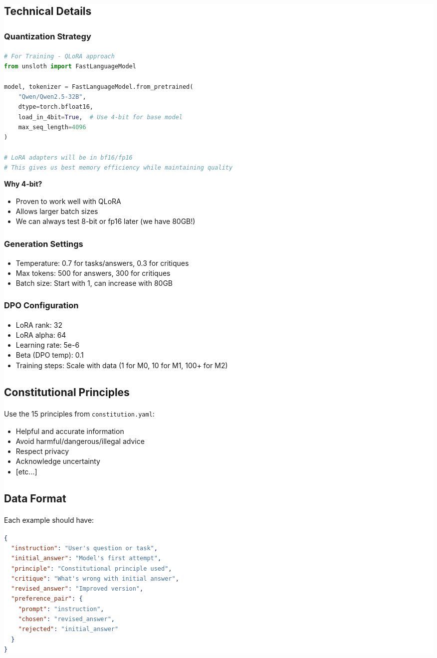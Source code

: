 ## Technical Details

### Quantization Strategy
```python
# For Training - QLoRA approach
from unsloth import FastLanguageModel

model, tokenizer = FastLanguageModel.from_pretrained(
    "Qwen/Qwen2.5-32B",
    dtype=torch.bfloat16,
    load_in_4bit=True,  # Use 4-bit for base model
    max_seq_length=4096
)

# LoRA adapters will be in bf16/fp16
# This gives us best memory efficiency while maintaining quality
```

**Why 4-bit?**
- Proven to work well with QLoRA
- Allows larger batch sizes
- We can always test 8-bit or fp16 later (we have 80GB!)

### Generation Settings
- Temperature: 0.7 for tasks/answers, 0.3 for critiques
- Max tokens: 500 for answers, 300 for critiques
- Batch size: Start with 1, can increase with 80GB

### DPO Configuration
- LoRA rank: 32
- LoRA alpha: 64
- Learning rate: 5e-6
- Beta (DPO temp): 0.1
- Training steps: Scale with data (1 for M0, 10 for M1, 100+ for M2)

## Constitutional Principles
Use the 15 principles from `constitution.yaml`:
- Helpful and accurate information
- Avoid harmful/dangerous/illegal advice
- Respect privacy
- Acknowledge uncertainty
- [etc...]

## Data Format
Each example should have:
```json
{
  "instruction": "User's question or task",
  "initial_answer": "Model's first attempt",
  "principle": "Constitutional principle used",
  "critique": "What's wrong with initial answer",
  "revised_answer": "Improved version",
  "preference_pair": {
    "prompt": "instruction",
    "chosen": "revised_answer",
    "rejected": "initial_answer"
  }
}
```
